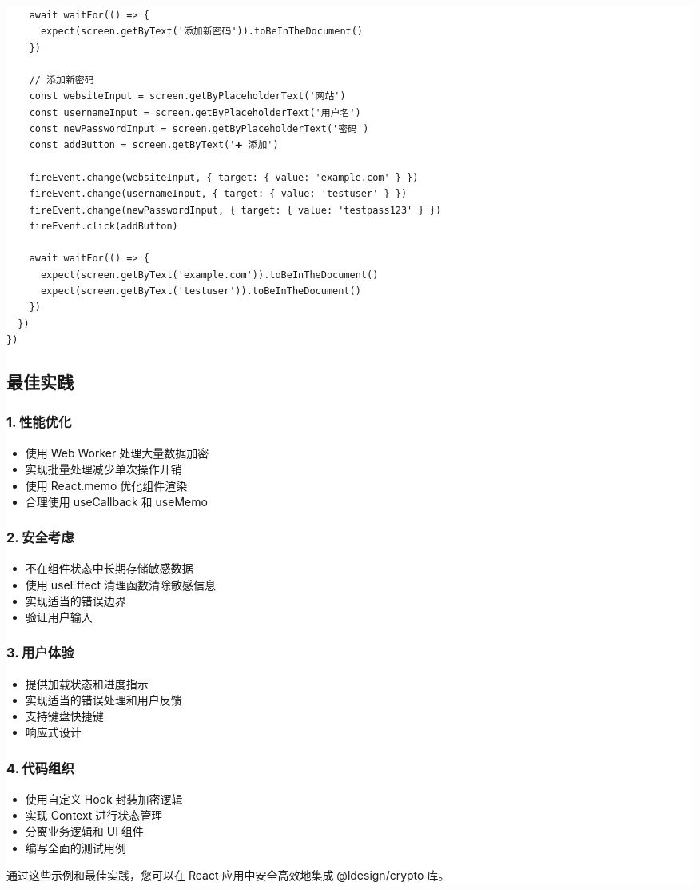 ```tsx
    await waitFor(() => {
      expect(screen.getByText('添加新密码')).toBeInTheDocument()
    })

    // 添加新密码
    const websiteInput = screen.getByPlaceholderText('网站')
    const usernameInput = screen.getByPlaceholderText('用户名')
    const newPasswordInput = screen.getByPlaceholderText('密码')
    const addButton = screen.getByText('➕ 添加')

    fireEvent.change(websiteInput, { target: { value: 'example.com' } })
    fireEvent.change(usernameInput, { target: { value: 'testuser' } })
    fireEvent.change(newPasswordInput, { target: { value: 'testpass123' } })
    fireEvent.click(addButton)

    await waitFor(() => {
      expect(screen.getByText('example.com')).toBeInTheDocument()
      expect(screen.getByText('testuser')).toBeInTheDocument()
    })
  })
})
```

## 最佳实践

### 1. 性能优化

- 使用 Web Worker 处理大量数据加密
- 实现批量处理减少单次操作开销
- 使用 React.memo 优化组件渲染
- 合理使用 useCallback 和 useMemo

### 2. 安全考虑

- 不在组件状态中长期存储敏感数据
- 使用 useEffect 清理函数清除敏感信息
- 实现适当的错误边界
- 验证用户输入

### 3. 用户体验

- 提供加载状态和进度指示
- 实现适当的错误处理和用户反馈
- 支持键盘快捷键
- 响应式设计

### 4. 代码组织

- 使用自定义 Hook 封装加密逻辑
- 实现 Context 进行状态管理
- 分离业务逻辑和 UI 组件
- 编写全面的测试用例

通过这些示例和最佳实践，您可以在 React 应用中安全高效地集成 @ldesign/crypto 库。

```

```
